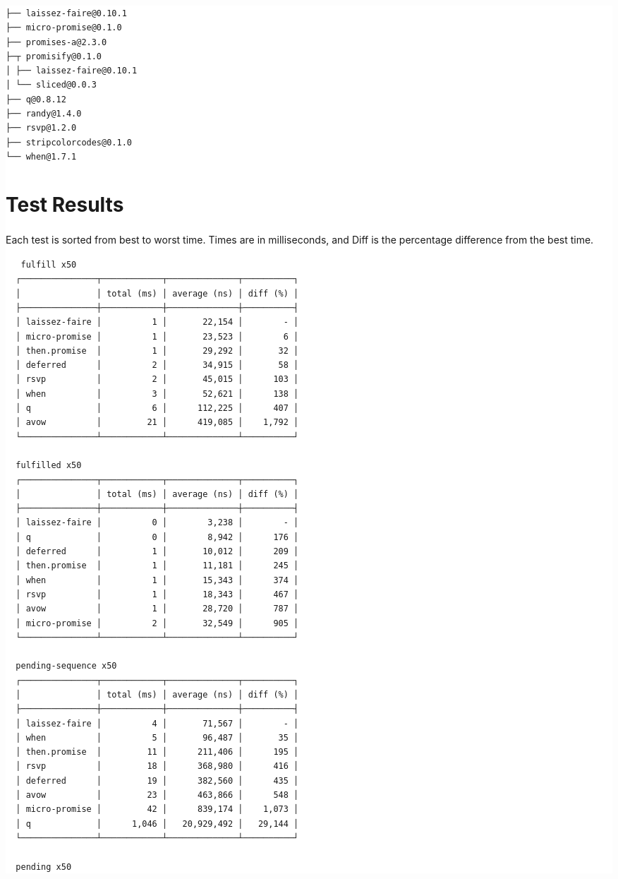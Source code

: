 ```
├── laissez-faire@0.10.1
├── micro-promise@0.1.0
├── promises-a@2.3.0
├─┬ promisify@0.1.0
│ ├── laissez-faire@0.10.1
│ └── sliced@0.0.3
├── q@0.8.12
├── randy@1.4.0
├── rsvp@1.2.0
├── stripcolorcodes@0.1.0
└── when@1.7.1

```

# Test Results

Each test is sorted from best to worst time. Times are in milliseconds, and Diff is the percentage difference from the best time.

```
   fulfill x50
  ┌───────────────┬────────────┬──────────────┬──────────┐
  │               │ total (ms) │ average (ns) │ diff (%) │
  ├───────────────┼────────────┼──────────────┼──────────┤
  │ laissez-faire │          1 │       22,154 │        - │
  │ micro-promise │          1 │       23,523 │        6 │
  │ then.promise  │          1 │       29,292 │       32 │
  │ deferred      │          2 │       34,915 │       58 │
  │ rsvp          │          2 │       45,015 │      103 │
  │ when          │          3 │       52,621 │      138 │
  │ q             │          6 │      112,225 │      407 │
  │ avow          │         21 │      419,085 │    1,792 │
  └───────────────┴────────────┴──────────────┴──────────┘

  fulfilled x50
  ┌───────────────┬────────────┬──────────────┬──────────┐
  │               │ total (ms) │ average (ns) │ diff (%) │
  ├───────────────┼────────────┼──────────────┼──────────┤
  │ laissez-faire │          0 │        3,238 │        - │
  │ q             │          0 │        8,942 │      176 │
  │ deferred      │          1 │       10,012 │      209 │
  │ then.promise  │          1 │       11,181 │      245 │
  │ when          │          1 │       15,343 │      374 │
  │ rsvp          │          1 │       18,343 │      467 │
  │ avow          │          1 │       28,720 │      787 │
  │ micro-promise │          2 │       32,549 │      905 │
  └───────────────┴────────────┴──────────────┴──────────┘

  pending-sequence x50
  ┌───────────────┬────────────┬──────────────┬──────────┐
  │               │ total (ms) │ average (ns) │ diff (%) │
  ├───────────────┼────────────┼──────────────┼──────────┤
  │ laissez-faire │          4 │       71,567 │        - │
  │ when          │          5 │       96,487 │       35 │
  │ then.promise  │         11 │      211,406 │      195 │
  │ rsvp          │         18 │      368,980 │      416 │
  │ deferred      │         19 │      382,560 │      435 │
  │ avow          │         23 │      463,866 │      548 │
  │ micro-promise │         42 │      839,174 │    1,073 │
  │ q             │      1,046 │   20,929,492 │   29,144 │
  └───────────────┴────────────┴──────────────┴──────────┘

  pending x50
```